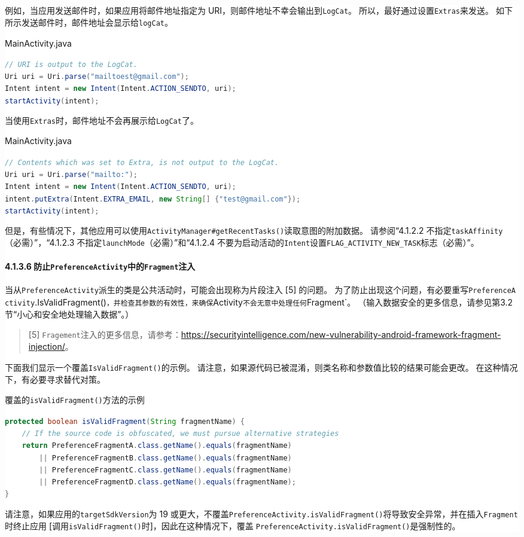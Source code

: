 例如，当应用发送邮件时，如果应用将邮件地址指定为 URI，则邮件地址不幸会输出到`LogCat`。 所以，最好通过设置`Extras`来发送。 如下所示发送邮件时，邮件地址会显示给`logCat`。

MainActivity.java

```java
// URI is output to the LogCat.
Uri uri = Uri.parse("mailtoest@gmail.com");
Intent intent = new Intent(Intent.ACTION_SENDTO, uri);
startActivity(intent);
```

当使用`Extras`时，邮件地址不会再展示给`LogCat`了。

MainActivity.java

```java
// Contents which was set to Extra, is not output to the LogCat.
Uri uri = Uri.parse("mailto:");
Intent intent = new Intent(Intent.ACTION_SENDTO, uri);
intent.putExtra(Intent.EXTRA_EMAIL, new String[] {"test@gmail.com"});
startActivity(intent);
```

但是，有些情况下，其他应用可以使用`ActivityManager#getRecentTasks()`读取意图的附加数据。 请参阅“4.1.2.2 不指定`taskAffinity`（必需）”，“4.1.2.3 不指定`launchMode`（必需）”和“4.1.2.4 不要为启动活动的`Intent`设置`FLAG_ACTIVITY_NEW_TASK`标志（必需）”。

#### 4.1.3.6 防止`PreferenceActivity`中的`Fragment`注入

当从`PreferenceActivity`派生的类是公共活动时，可能会出现称为片段注入 [5] 的问题。 为了防止出现这个问题，有必要重写`PreferenceActivity`.IsValidFragment()`，并检查其参数的有效性，来确保`Activity`不会无意中处理任何`Fragment`。 （输入数据安全的更多信息，请参见第3.2节“小心和安全地处理输入数据”。）

> [5] `Fragement`注入的更多信息，请参考：<https://securityintelligence.com/new-vulnerability-android-framework-fragment-injection/>。

下面我们显示一个覆盖`IsValidFragment()`的示例。 请注意，如果源代码已被混淆，则类名称和参数值比较的结果可能会更改。 在这种情况下，有必要寻求替代对策。

覆盖的`isValidFragment()`方法的示例

```java
protected boolean isValidFragment(String fragmentName) {
    // If the source code is obfuscated, we must pursue alternative strategies
    return PreferenceFragmentA.class.getName().equals(fragmentName)
        || PreferenceFragmentB.class.getName().equals(fragmentName)
        || PreferenceFragmentC.class.getName().equals(fragmentName)
        || PreferenceFragmentD.class.getName().equals(fragmentName);
}
```

请注意，如果应用的`targetSdkVersion`为 19 或更大，不覆盖`PreferenceActivity.isValidFragment()`将导致安全异常，并在插入`Fragment`时终止应用 [调用`isValidFragment()`时]，因此在这种情况下，覆盖 `PreferenceActivity.isValidFragment()`是强制性的。

